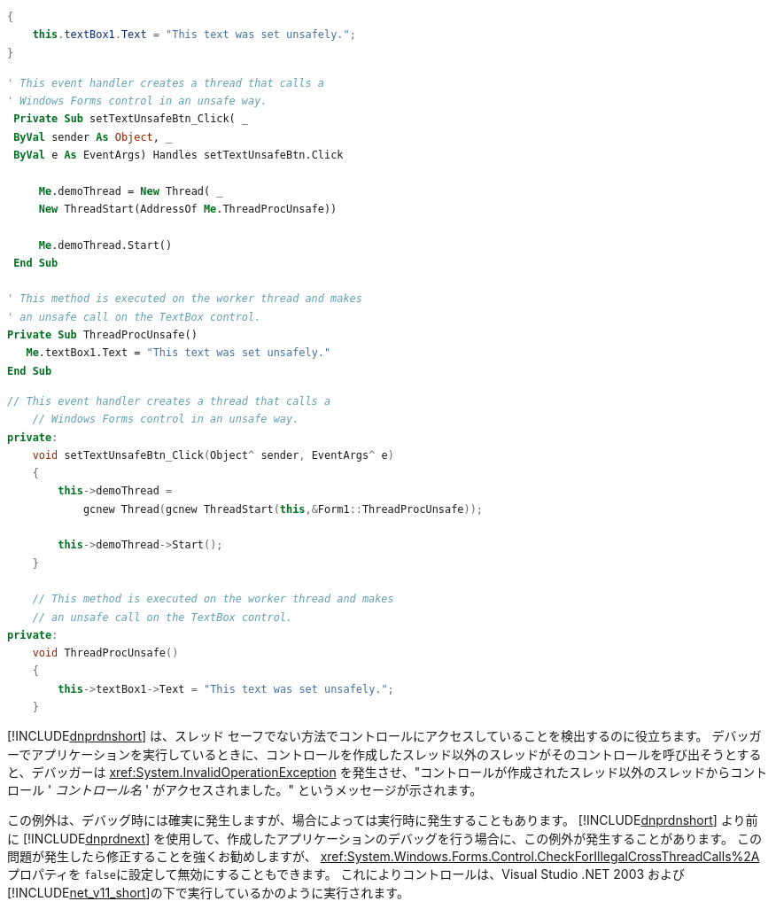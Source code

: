 ```csharp  
{  
    this.textBox1.Text = "This text was set unsafely.";  
}  
```  
  
```vb  
' This event handler creates a thread that calls a   
' Windows Forms control in an unsafe way.  
 Private Sub setTextUnsafeBtn_Click( _  
 ByVal sender As Object, _  
 ByVal e As EventArgs) Handles setTextUnsafeBtn.Click  
  
     Me.demoThread = New Thread( _  
     New ThreadStart(AddressOf Me.ThreadProcUnsafe))  
  
     Me.demoThread.Start()  
 End Sub  
  
' This method is executed on the worker thread and makes  
' an unsafe call on the TextBox control.  
Private Sub ThreadProcUnsafe()  
   Me.textBox1.Text = "This text was set unsafely."  
End Sub  
```  
  
```cpp  
// This event handler creates a thread that calls a  
    // Windows Forms control in an unsafe way.  
private:  
    void setTextUnsafeBtn_Click(Object^ sender, EventArgs^ e)  
    {  
        this->demoThread =  
            gcnew Thread(gcnew ThreadStart(this,&Form1::ThreadProcUnsafe));  
  
        this->demoThread->Start();  
    }  
  
    // This method is executed on the worker thread and makes  
    // an unsafe call on the TextBox control.  
private:  
    void ThreadProcUnsafe()  
    {  
        this->textBox1->Text = "This text was set unsafely.";  
    }  
```  
  
 [!INCLUDE[dnprdnshort](../../../../includes/dnprdnshort-md.md)] は、スレッド セーフでない方法でコントロールにアクセスしていることを検出するのに役立ちます。 デバッガーでアプリケーションを実行しているときに、コントロールを作成したスレッド以外のスレッドがそのコントロールを呼び出そうとすると、デバッガーは <xref:System.InvalidOperationException> を発生させ、"コントロールが作成されたスレッド以外のスレッドからコントロール ' *コントロール名* ' がアクセスされました。" というメッセージが示されます。  
  
 この例外は、デバッグ時には確実に発生しますが、場合によっては実行時に発生することもあります。 [!INCLUDE[dnprdnshort](../../../../includes/dnprdnshort-md.md)] より前に [!INCLUDE[dnprdnext](../../../../includes/dnprdnext-md.md)] を使用して、作成したアプリケーションのデバッグを行う場合に、この例外が発生することがあります。 この問題が発生したら修正することを強くお勧めしますが、 <xref:System.Windows.Forms.Control.CheckForIllegalCrossThreadCalls%2A> プロパティを `false`に設定して無効にすることもできます。 これによりコントロールは、Visual Studio .NET 2003 および [!INCLUDE[net_v11_short](../../../../includes/net-v11-short-md.md)]の下で実行しているかのように実行されます。  
  